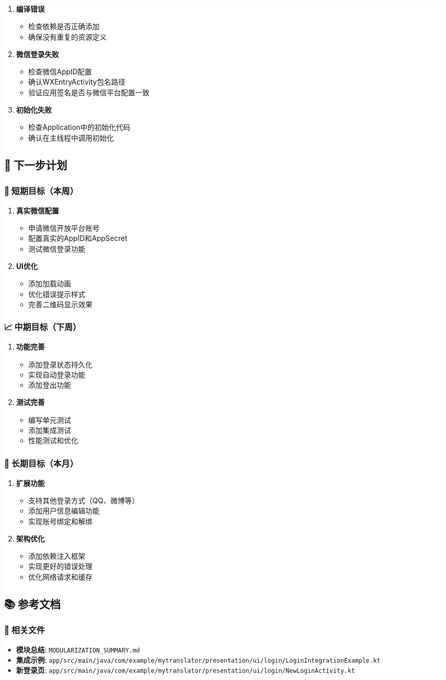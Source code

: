 1. **编译错误**
   - 检查依赖是否正确添加
   - 确保没有重复的资源定义

2. **微信登录失败**
   - 检查微信AppID配置
   - 确认WXEntryActivity包名路径
   - 验证应用签名是否与微信平台配置一致

3. **初始化失败**
   - 检查Application中的初始化代码
   - 确认在主线程中调用初始化

## 🚀 下一步计划

### 🎯 短期目标（本周）
1. **真实微信配置**
   - 申请微信开放平台账号
   - 配置真实的AppID和AppSecret
   - 测试微信登录功能

2. **UI优化**
   - 添加加载动画
   - 优化错误提示样式
   - 完善二维码显示效果

### 📈 中期目标（下周）
1. **功能完善**
   - 添加登录状态持久化
   - 实现自动登录功能
   - 添加登出功能

2. **测试完善**
   - 编写单元测试
   - 添加集成测试
   - 性能测试和优化

### 🌟 长期目标（本月）
1. **扩展功能**
   - 支持其他登录方式（QQ、微博等）
   - 添加用户信息编辑功能
   - 实现账号绑定和解绑

2. **架构优化**
   - 添加依赖注入框架
   - 实现更好的错误处理
   - 优化网络请求和缓存

## 📚 参考文档

### 🔗 相关文件
- **模块总结**: `MODULARIZATION_SUMMARY.md`
- **集成示例**: `app/src/main/java/com/example/mytranslator/presentation/ui/login/LoginIntegrationExample.kt`
- **新登录页**: `app/src/main/java/com/example/mytranslator/presentation/ui/login/NewLoginActivity.kt`

